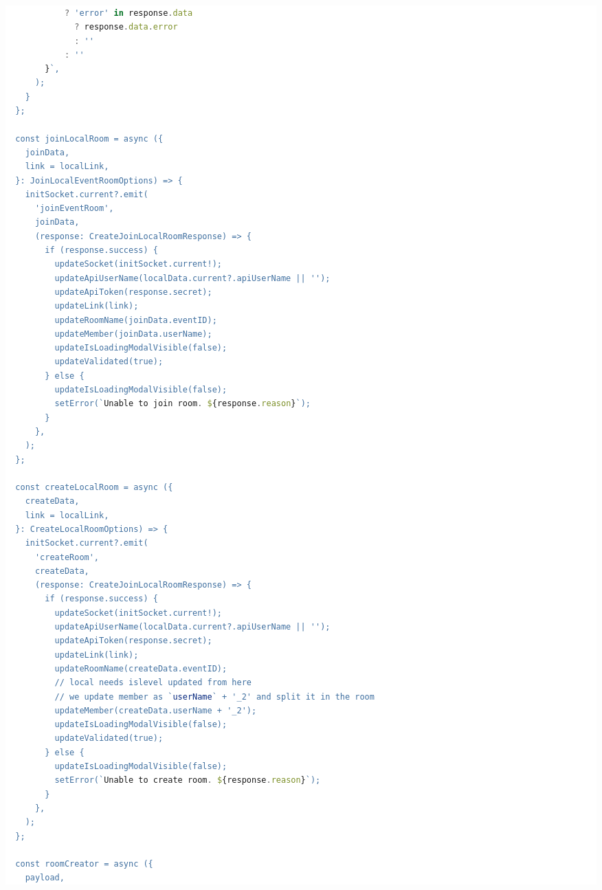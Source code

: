 ```javascript
            ? 'error' in response.data
              ? response.data.error
              : ''
            : ''
        }`,
      );
    }
  };

  const joinLocalRoom = async ({
    joinData,
    link = localLink,
  }: JoinLocalEventRoomOptions) => {
    initSocket.current?.emit(
      'joinEventRoom',
      joinData,
      (response: CreateJoinLocalRoomResponse) => {
        if (response.success) {
          updateSocket(initSocket.current!);
          updateApiUserName(localData.current?.apiUserName || '');
          updateApiToken(response.secret);
          updateLink(link);
          updateRoomName(joinData.eventID);
          updateMember(joinData.userName);
          updateIsLoadingModalVisible(false);
          updateValidated(true);
        } else {
          updateIsLoadingModalVisible(false);
          setError(`Unable to join room. ${response.reason}`);
        }
      },
    );
  };

  const createLocalRoom = async ({
    createData,
    link = localLink,
  }: CreateLocalRoomOptions) => {
    initSocket.current?.emit(
      'createRoom',
      createData,
      (response: CreateJoinLocalRoomResponse) => {
        if (response.success) {
          updateSocket(initSocket.current!);
          updateApiUserName(localData.current?.apiUserName || '');
          updateApiToken(response.secret);
          updateLink(link);
          updateRoomName(createData.eventID);
          // local needs islevel updated from here
          // we update member as `userName` + '_2' and split it in the room
          updateMember(createData.userName + '_2');
          updateIsLoadingModalVisible(false);
          updateValidated(true);
        } else {
          updateIsLoadingModalVisible(false);
          setError(`Unable to create room. ${response.reason}`);
        }
      },
    );
  };

  const roomCreator = async ({
    payload,
```